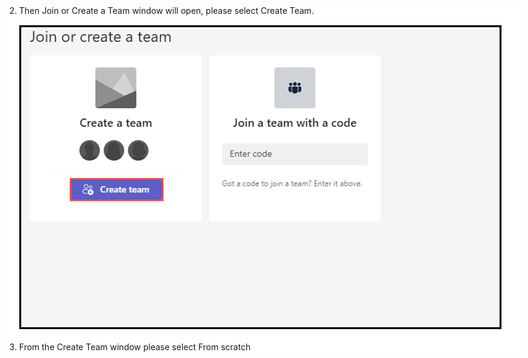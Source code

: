 2. Then Join or Create a Team window will open, please select Create Team.
   
   ![img](images/TM1.png)
   
3. From the Create Team window please select From scratch
   